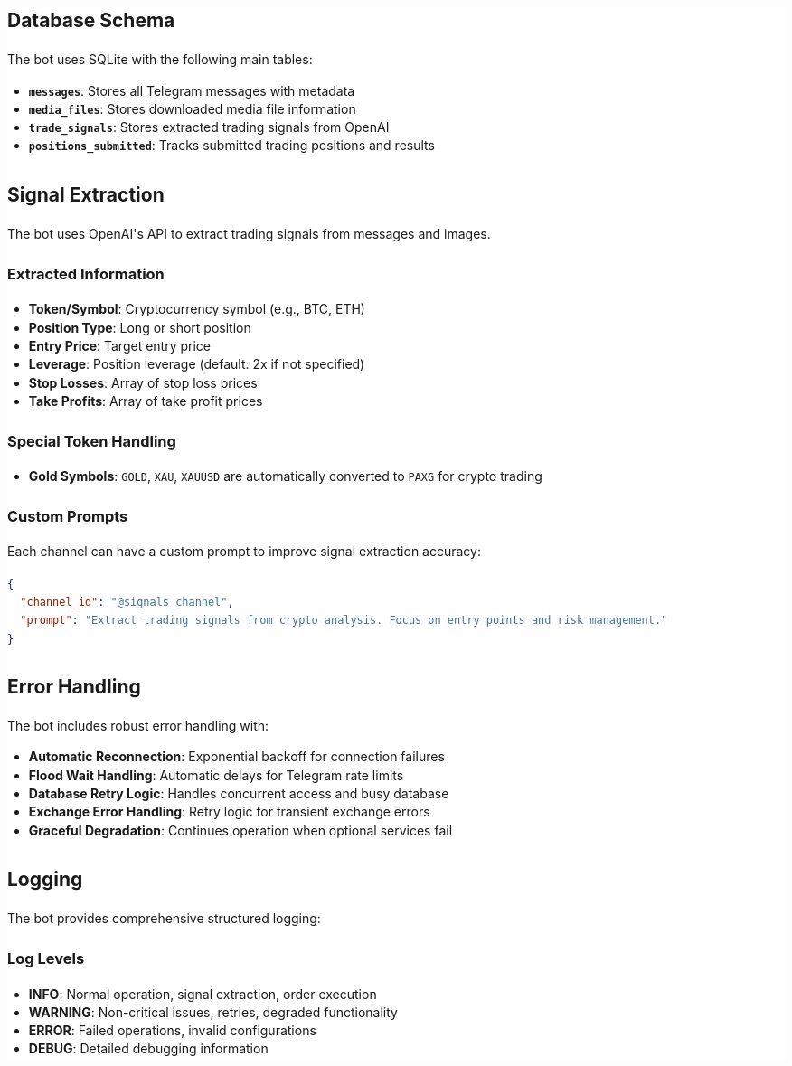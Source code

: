 ## Database Schema

The bot uses SQLite with the following main tables:

- **`messages`**: Stores all Telegram messages with metadata
- **`media_files`**: Stores downloaded media file information
- **`trade_signals`**: Stores extracted trading signals from OpenAI
- **`positions_submitted`**: Tracks submitted trading positions and results

## Signal Extraction

The bot uses OpenAI's API to extract trading signals from messages and images. 

### Extracted Information
- **Token/Symbol**: Cryptocurrency symbol (e.g., BTC, ETH)
- **Position Type**: Long or short position
- **Entry Price**: Target entry price
- **Leverage**: Position leverage (default: 2x if not specified)
- **Stop Losses**: Array of stop loss prices
- **Take Profits**: Array of take profit prices

### Special Token Handling
- **Gold Symbols**: `GOLD`, `XAU`, `XAUUSD` are automatically converted to `PAXG` for crypto trading

### Custom Prompts
Each channel can have a custom prompt to improve signal extraction accuracy:
```json
{
  "channel_id": "@signals_channel",
  "prompt": "Extract trading signals from crypto analysis. Focus on entry points and risk management."
}
```

## Error Handling

The bot includes robust error handling with:

- **Automatic Reconnection**: Exponential backoff for connection failures
- **Flood Wait Handling**: Automatic delays for Telegram rate limits  
- **Database Retry Logic**: Handles concurrent access and busy database
- **Exchange Error Handling**: Retry logic for transient exchange errors
- **Graceful Degradation**: Continues operation when optional services fail

## Logging

The bot provides comprehensive structured logging:

### Log Levels
- **INFO**: Normal operation, signal extraction, order execution
- **WARNING**: Non-critical issues, retries, degraded functionality  
- **ERROR**: Failed operations, invalid configurations
- **DEBUG**: Detailed debugging information
